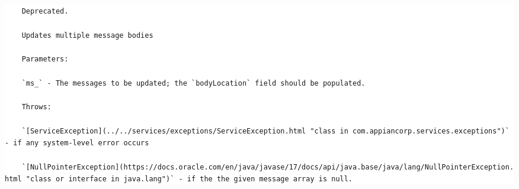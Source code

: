         Deprecated.

        Updates multiple message bodies

        Parameters:

        `ms_` - The messages to be updated; the `bodyLocation` field should be populated.

        Throws:

        `[ServiceException](../../services/exceptions/ServiceException.html "class in com.appiancorp.services.exceptions")` - if any system-level error occurs

        `[NullPointerException](https://docs.oracle.com/en/java/javase/17/docs/api/java.base/java/lang/NullPointerException.html "class or interface in java.lang")` - if the the given message array is null.